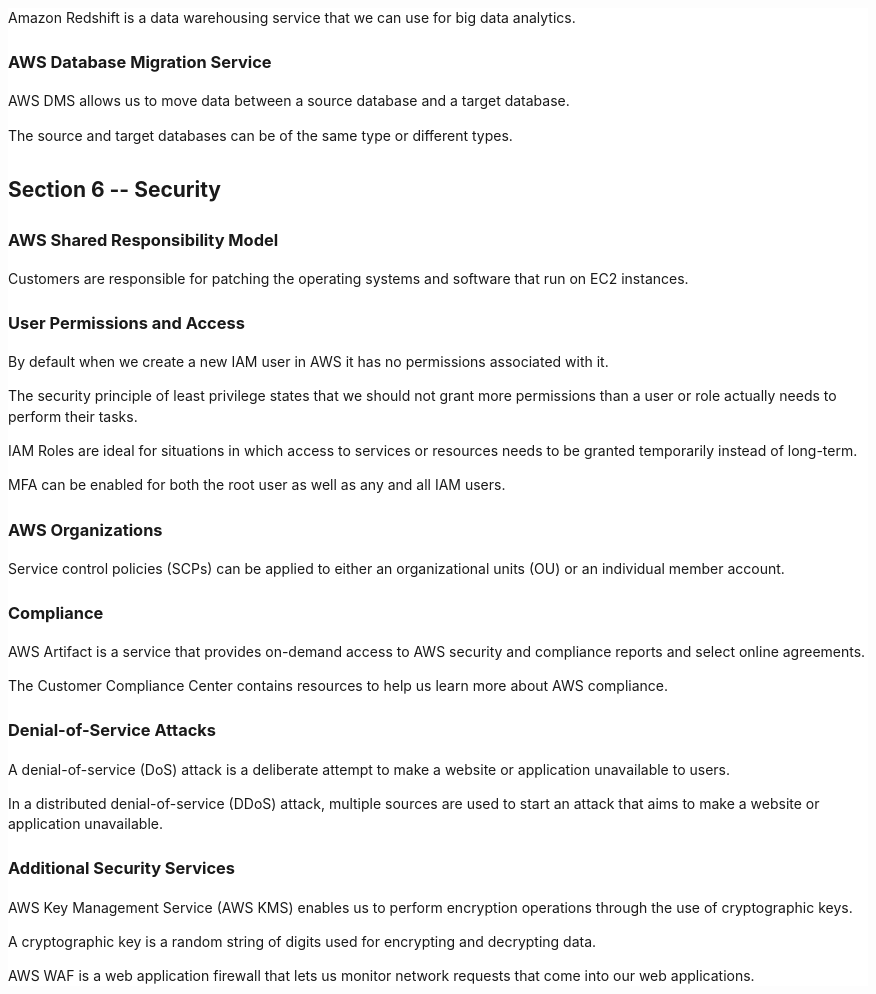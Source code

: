 Amazon Redshift is a data warehousing service that we can use for big data analytics.

### AWS Database Migration Service

AWS DMS allows us to move data between a source database and a target database.

The source and target databases can be of the same type or different types.

## Section 6 -- Security

### AWS Shared Responsibility Model

Customers are responsible for patching the operating systems and software that run on EC2 instances.

### User Permissions and Access

By default when we create a new IAM user in AWS it has no permissions associated with it.

The security principle of least privilege states that we should not grant more permissions than a user or role actually needs to perform their tasks.

IAM Roles are ideal for situations in which access to services or resources needs to be granted temporarily instead of long-term.

MFA can be enabled for both the root user as well as any and all IAM users.

### AWS Organizations

Service control policies (SCPs) can be applied to either an organizational units (OU) or an individual member account.

### Compliance

AWS Artifact is a service that provides on-demand access to AWS security and compliance reports and select online agreements.

The Customer Compliance Center contains resources to help us learn more about AWS compliance.

### Denial-of-Service Attacks

A denial-of-service (DoS) attack is a deliberate attempt to make a website or application unavailable to users.

In a distributed denial-of-service (DDoS) attack, multiple sources are used to start an attack that aims to make a website or application unavailable.

### Additional Security Services

AWS Key Management Service (AWS KMS) enables us to perform encryption operations through the use of cryptographic keys.

A cryptographic key is a random string of digits used for encrypting and decrypting data.

AWS WAF is a web application firewall that lets us monitor network requests that come into our web applications.
